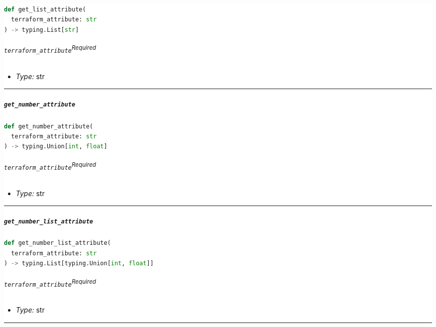 ```python
def get_list_attribute(
  terraform_attribute: str
) -> typing.List[str]
```

###### `terraform_attribute`<sup>Required</sup> <a name="terraform_attribute" id="@cdktf/provider-cloudflare.dataCloudflareLoadBalancerPool.DataCloudflareLoadBalancerPoolFilterOutputReference.getListAttribute.parameter.terraformAttribute"></a>

- *Type:* str

---

##### `get_number_attribute` <a name="get_number_attribute" id="@cdktf/provider-cloudflare.dataCloudflareLoadBalancerPool.DataCloudflareLoadBalancerPoolFilterOutputReference.getNumberAttribute"></a>

```python
def get_number_attribute(
  terraform_attribute: str
) -> typing.Union[int, float]
```

###### `terraform_attribute`<sup>Required</sup> <a name="terraform_attribute" id="@cdktf/provider-cloudflare.dataCloudflareLoadBalancerPool.DataCloudflareLoadBalancerPoolFilterOutputReference.getNumberAttribute.parameter.terraformAttribute"></a>

- *Type:* str

---

##### `get_number_list_attribute` <a name="get_number_list_attribute" id="@cdktf/provider-cloudflare.dataCloudflareLoadBalancerPool.DataCloudflareLoadBalancerPoolFilterOutputReference.getNumberListAttribute"></a>

```python
def get_number_list_attribute(
  terraform_attribute: str
) -> typing.List[typing.Union[int, float]]
```

###### `terraform_attribute`<sup>Required</sup> <a name="terraform_attribute" id="@cdktf/provider-cloudflare.dataCloudflareLoadBalancerPool.DataCloudflareLoadBalancerPoolFilterOutputReference.getNumberListAttribute.parameter.terraformAttribute"></a>

- *Type:* str

---
